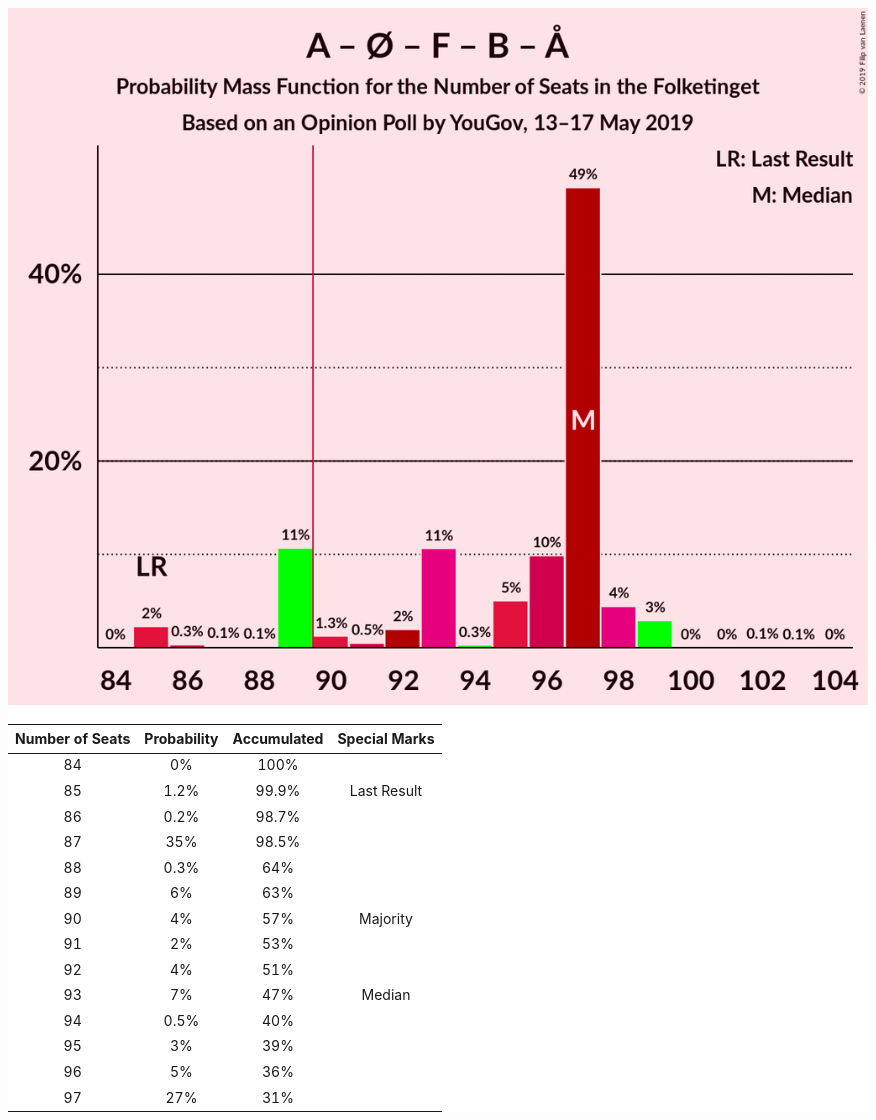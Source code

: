 ![Graph with seats probability mass function not yet produced](2019-05-17-YouGov-coalitions-seats-pmf-a–ø–f–b–å.png "Seats Probability Mass Function")

| Number of Seats | Probability | Accumulated | Special Marks |
|:---------------:|:-----------:|:-----------:|:-------------:|
| 84 | 0% | 100% |  |
| 85 | 1.2% | 99.9% | Last Result |
| 86 | 0.2% | 98.7% |  |
| 87 | 35% | 98.5% |  |
| 88 | 0.3% | 64% |  |
| 89 | 6% | 63% |  |
| 90 | 4% | 57% | Majority |
| 91 | 2% | 53% |  |
| 92 | 4% | 51% |  |
| 93 | 7% | 47% | Median |
| 94 | 0.5% | 40% |  |
| 95 | 3% | 39% |  |
| 96 | 5% | 36% |  |
| 97 | 27% | 31% |  |